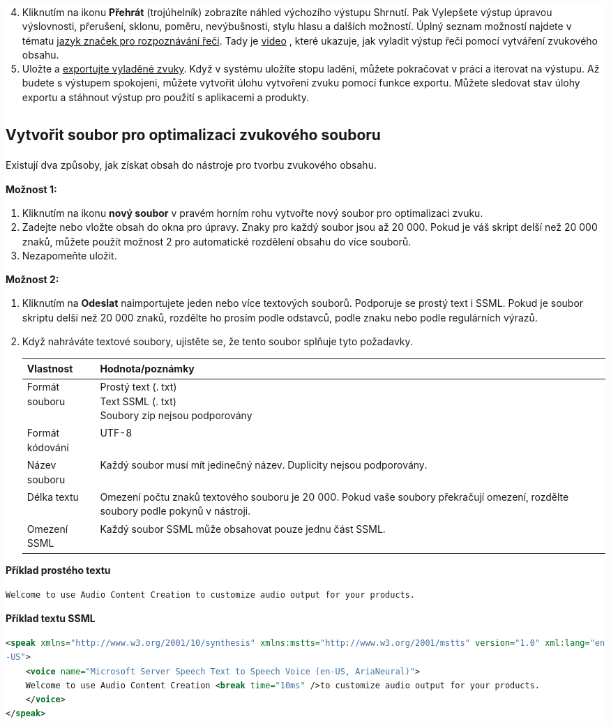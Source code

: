 4. Kliknutím na ikonu **Přehrát** (trojúhelník) zobrazíte náhled výchozího výstupu Shrnutí. Pak Vylepšete výstup úpravou výslovnosti, přerušení, sklonu, poměru, nevýbušnosti, stylu hlasu a dalších možností. Úplný seznam možností najdete v tématu [jazyk značek pro rozpoznávání řeči](speech-synthesis-markup.md). Tady je [video](https://www.youtube.com/watch?v=O1wIJ7mts_w) , které ukazuje, jak vyladit výstup řeči pomocí vytváření zvukového obsahu. 
5. Uložte a [exportujte vyladěné zvuky](#export-tuned-audio). Když v systému uložíte stopu ladění, můžete pokračovat v práci a iterovat na výstupu. Až budete s výstupem spokojeni, můžete vytvořit úlohu vytvoření zvuku pomocí funkce exportu. Můžete sledovat stav úlohy exportu a stáhnout výstup pro použití s aplikacemi a produkty.

## <a name="create-an-audio-tuning-file"></a>Vytvořit soubor pro optimalizaci zvukového souboru

Existují dva způsoby, jak získat obsah do nástroje pro tvorbu zvukového obsahu.

**Možnost 1:**

1. Kliknutím na ikonu **nový soubor** v pravém horním rohu vytvořte nový soubor pro optimalizaci zvuku.
2. Zadejte nebo vložte obsah do okna pro úpravy. Znaky pro každý soubor jsou až 20 000. Pokud je váš skript delší než 20 000 znaků, můžete použít možnost 2 pro automatické rozdělení obsahu do více souborů. 
3. Nezapomeňte uložit.

**Možnost 2:**

1. Kliknutím na **Odeslat** naimportujete jeden nebo více textových souborů. Podporuje se prostý text i SSML. Pokud je soubor skriptu delší než 20 000 znaků, rozdělte ho prosím podle odstavců, podle znaku nebo podle regulárních výrazů. 
3. Když nahráváte textové soubory, ujistěte se, že tento soubor splňuje tyto požadavky.

   | Vlastnost | Hodnota/poznámky |
   |----------|---------------|
   | Formát souboru | Prostý text (. txt)<br/> Text SSML (. txt)<br/> Soubory zip nejsou podporovány |
   | Formát kódování | UTF-8 |
   | Název souboru | Každý soubor musí mít jedinečný název. Duplicity nejsou podporovány. |
   | Délka textu | Omezení počtu znaků textového souboru je 20 000. Pokud vaše soubory překračují omezení, rozdělte soubory podle pokynů v nástroji. |
   | Omezení SSML | Každý soubor SSML může obsahovat pouze jednu část SSML. |

**Příklad prostého textu**

```txt
Welcome to use Audio Content Creation to customize audio output for your products.
```
**Příklad textu SSML**

```xml
<speak xmlns="http://www.w3.org/2001/10/synthesis" xmlns:mstts="http://www.w3.org/2001/mstts" version="1.0" xml:lang="en-US">
    <voice name="Microsoft Server Speech Text to Speech Voice (en-US, AriaNeural)">
    Welcome to use Audio Content Creation <break time="10ms" />to customize audio output for your products.
    </voice>
</speak>
```
